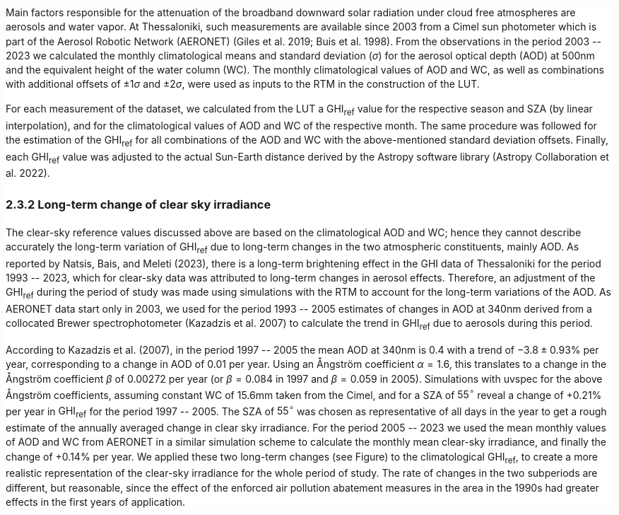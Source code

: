 Main factors responsible for the attenuation of the broadband downward
solar radiation under cloud free atmospheres are aerosols and water
vapor. At Thessaloniki, such measurements are available since 2003 from
a Cimel sun photometer which is part of the Aerosol Robotic Network
(AERONET) (Giles et al. 2019; Buis et al. 1998). From the observations
in the period 2003 -- 2023 we calculated the monthly climatological
means and standard deviation ($\sigma$) for the aerosol optical depth
(AOD) at $500\text{nm}$ and the equivalent height of the water column
(WC). The monthly climatological values of AOD and WC, as well as
combinations with additional offsets of $\pm 1\sigma$ and $\pm 2\sigma$,
were used as inputs to the RTM in the construction of the LUT.

For each measurement of the dataset, we calculated from the LUT a
$\text{GHI}_{\text{ref}}$ value for the respective season and SZA (by
linear interpolation), and for the climatological values of AOD and WC
of the respective month. The same procedure was followed for the
estimation of the $\text{GHI}_{\text{ref}}$ for all combinations of the
AOD and WC with the above-mentioned standard deviation offsets. Finally,
each $\text{GHI}_{\text{ref}}$ value was adjusted to the actual
Sun-Earth distance derived by the Astropy software library (Astropy
Collaboration et al. 2022).

### 2.3.2 Long-term change of clear sky irradiance

The clear-sky reference values discussed above are based on the
climatological AOD and WC; hence they cannot describe accurately the
long-term variation of $\text{GHI}_{\text{ref}}$ due to long-term
changes in the two atmospheric constituents, mainly AOD. As reported by
Natsis, Bais, and Meleti (2023), there is a long-term brightening effect
in the GHI data of Thessaloniki for the period 1993 -- 2023, which for
clear-sky data was attributed to long-term changes in aerosol effects.
Therefore, an adjustment of the $\text{GHI}_{\text{ref}}$ during the
period of study was made using simulations with the RTM to account for
the long-term variations of the AOD. As AERONET data start only in 2003,
we used for the period 1993 -- 2005 estimates of changes in AOD at
$340\text{nm}$ derived from a collocated Brewer spectrophotometer
(Kazadzis et al. 2007) to calculate the trend in
$\text{GHI}_{\text{ref}}$ due to aerosols during this period.

According to Kazadzis et al. (2007), in the period 1997 -- 2005 the mean
AOD at $340\text{nm}$ is $0.4$ with a trend of $- 3.8 \pm 0.93\text{\%}$
per year, corresponding to a change in AOD of $0.01$ per year. Using an
Ångström coefficient $\alpha = 1.6$, this translates to a change in the
Ångström coefficient $\beta$ of $0.00272$ per year (or $\beta = 0.084$
in 1997 and $\beta = 0.059$ in 2005). Simulations with uvspec for the
above Ångström coefficients, assuming constant WC of $15.6\text{mm}$
taken from the Cimel, and for a SZA of $55^{\circ}$ reveal a change of
$+ 0.21\text{\%}$ per year in $\text{GHI}_{\text{ref}}$ for the period
1997 -- 2005. The SZA of $55^{\circ}$ was chosen as representative of
all days in the year to get a rough estimate of the annually averaged
change in clear sky irradiance. For the period 2005 -- 2023 we used the
mean monthly values of AOD and WC from AERONET in a similar simulation
scheme to calculate the monthly mean clear-sky irradiance, and finally
the change of $+ 0.14\text{\%}$ per year. We applied these two long-term
changes (see Figure) to the climatological $\text{GHI}_{\text{ref}}$, to
create a more realistic representation of the clear-sky irradiance for
the whole period of study. The rate of changes in the two subperiods are
different, but reasonable, since the effect of the enforced air
pollution abatement measures in the area in the 1990s had greater
effects in the first years of application.
